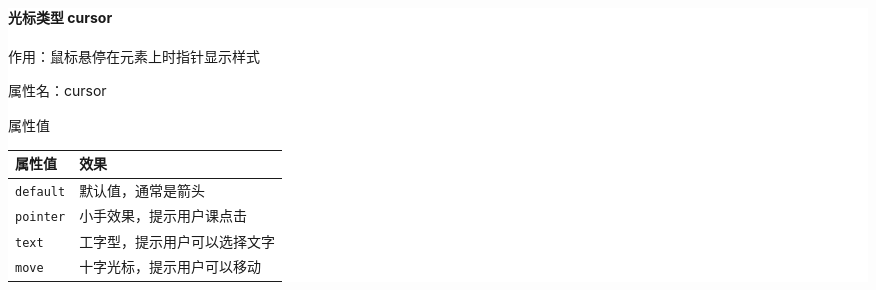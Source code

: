 ####    **光标类型 cursor**

作用：鼠标悬停在元素上时指针显示样式

属性名：cursor

属性值

|属性值|效果|
|:---|:---|
|`default`|默认值，通常是箭头|
|`pointer`|小手效果，提示用户课点击|
|`text`|工字型，提示用户可以选择文字|
|`move`|十字光标，提示用户可以移动|
